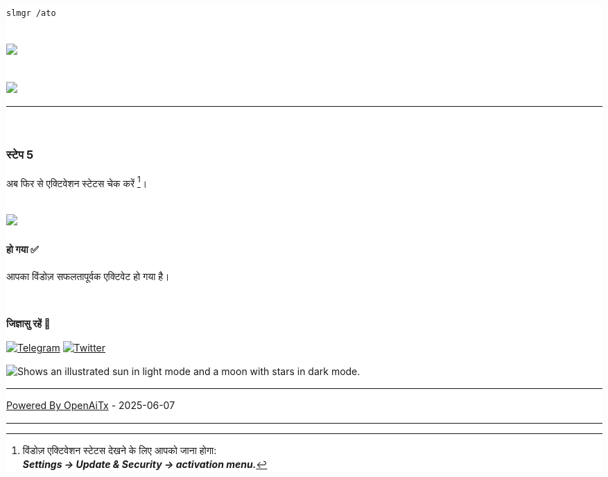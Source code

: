 ```CSS
slmgr /ato
```

<p align="left">
  <br><img src="https://github.com/user-attachments/assets/5e495d42-6ce5-4884-9de2-96a56efb4343" width="480px">
</p>  

<p align="left">
  <br><img src="https://github.com/user-attachments/assets/aecd9cfd-8c09-4433-b410-a62205a8d692" width="240px">
</p>  

---
<br>

### स्टेप 5  
अब फिर से एक्टिवेशन स्टेटस चेक करें [^6]।

<p align="left">
  <br><img src="https://github.com/user-attachments/assets/9ca70137-8e2e-4504-a52d-22f41d959bd7" width="480px">
</p>

#### हो गया ✅  
आपका विंडोज़ सफलतापूर्वक एक्टिवेट हो गया है।

<br>

**जिज्ञासु रहें 🤍**

[![Telegram](https://img.shields.io/badge/TELEGRAM-blue.svg?logo=telegram)](https://t.me/F_NiREvil) [![Twitter](https://img.shields.io/badge/TWITTER-blue.svg?logo=x)](https://twitter.com/NiREvil_)

<picture>
  <source media="(prefers-color-scheme: dark)" srcset="https://user-images.githubusercontent.com/25423296/163456776-7f95b81a-f1ed-45f7-b7ab-8fa810d529fa.png">
  <source media="(prefers-color-scheme: light)" srcset="https://user-images.githubusercontent.com/25423296/163456779-a8556205-d0a5-45e2-ac17-42d089e3c3f8.png">
  <img alt="Shows an illustrated sun in light mode and a moon with stars in dark mode." src="https://user-images.githubusercontent.com/25423296/163456779-a8556205-d0a5-45e2-ac17-42d089e3c3f8.png">
</picture>

<br>

[^1]: [विंडोज़ में पावरशेल चलाने के 10 तरीके](https://www.google.com/amp/s/www.minitool.com/news/open-windows-11-powershell.html%3famp)  

[^2]: पावरशेल चलाने का एक और सबसे आसान तरीका: **Start मेनू पर राइट-क्लिक** करें जिससे क्विक लिंक मेन्यू खुलेगा, और लिस्ट में से विंडोज़ 11 में **Windows Terminal (admin)** या विंडोज़ 10 में **Windows powershell (admin)** चुनें।
[^3]: विंडोज़ वर्शन चेक करने के लिए: **Start मेनू पर राइट-क्लिक** करें और **system** ऑप्शन चुनें। आपकी विंडोज़ वर्शन **Edition** सेक्शन में दिख जाएगी। आप तरीका 2 के स्टेप्स को **कॉपी-पेस्ट** करके भी फॉलो कर सकते हैं। कमांड्स को कॉपी करें और फिर **cmd या powershell** में **राइट-क्लिक** से पेस्ट करें।
[^4]: Home Single language वर्शन।
[^5]: Home Country Specific वर्शन।
[^6]: विंडोज़ एक्टिवेशन स्टेटस देखने के लिए आपको जाना होगा:  
***Settings → Update & Security → activation menu.***


---


[Powered By OpenAiTx](https://github.com/OpenAiTx/OpenAiTx) - 2025-06-07


---
